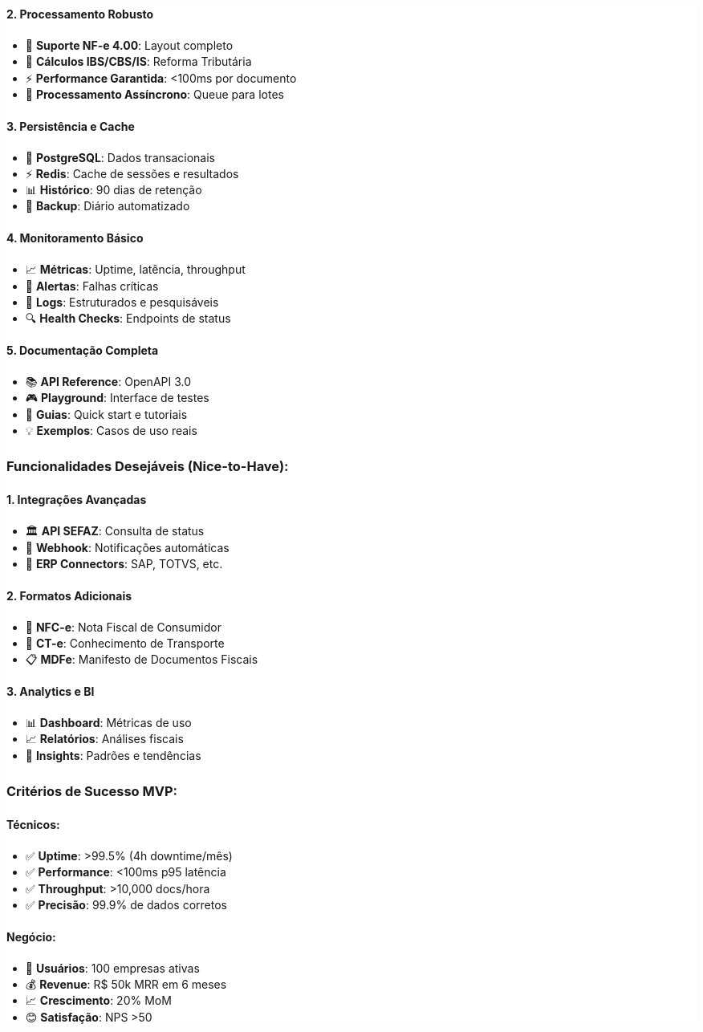 #### **2. Processamento Robusto**
- 📄 **Suporte NF-e 4.00**: Layout completo
- 🧮 **Cálculos IBS/CBS/IS**: Reforma Tributária
- ⚡ **Performance Garantida**: <100ms por documento
- 🔄 **Processamento Assíncrono**: Queue para lotes

#### **3. Persistência e Cache**
- 💾 **PostgreSQL**: Dados transacionais
- ⚡ **Redis**: Cache de sessões e resultados
- 📊 **Histórico**: 90 dias de retenção
- 🔄 **Backup**: Diário automatizado

#### **4. Monitoramento Básico**
- 📈 **Métricas**: Uptime, latência, throughput
- 🚨 **Alertas**: Falhas críticas
- 📝 **Logs**: Estruturados e pesquisáveis
- 🔍 **Health Checks**: Endpoints de status

#### **5. Documentação Completa**
- 📚 **API Reference**: OpenAPI 3.0
- 🎮 **Playground**: Interface de testes
- 📖 **Guias**: Quick start e tutoriais
- 💡 **Exemplos**: Casos de uso reais

### **Funcionalidades Desejáveis (Nice-to-Have):**

#### **1. Integrações Avançadas**
- 🏛️ **API SEFAZ**: Consulta de status
- 📧 **Webhook**: Notificações automáticas
- 🔗 **ERP Connectors**: SAP, TOTVS, etc.

#### **2. Formatos Adicionais**
- 🛒 **NFC-e**: Nota Fiscal de Consumidor
- 🚛 **CT-e**: Conhecimento de Transporte
- 📋 **MDFe**: Manifesto de Documentos Fiscais

#### **3. Analytics e BI**
- 📊 **Dashboard**: Métricas de uso
- 📈 **Relatórios**: Análises fiscais
- 🎯 **Insights**: Padrões e tendências

### **Critérios de Sucesso MVP:**

#### **Técnicos:**
- ✅ **Uptime**: >99.5% (4h downtime/mês)
- ✅ **Performance**: <100ms p95 latência
- ✅ **Throughput**: >10,000 docs/hora
- ✅ **Precisão**: 99.9% de dados corretos

#### **Negócio:**
- 🎯 **Usuários**: 100 empresas ativas
- 💰 **Revenue**: R$ 50k MRR em 6 meses
- 📈 **Crescimento**: 20% MoM
- 😊 **Satisfação**: NPS >50

